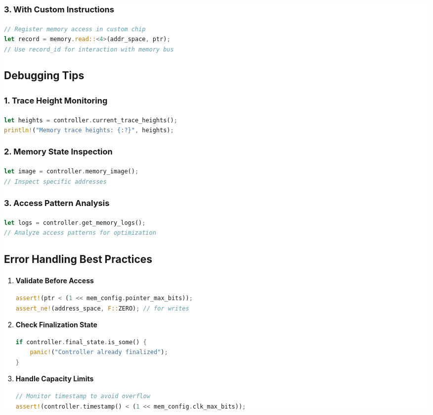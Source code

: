 ### 3. With Custom Instructions
```rust
// Register memory access in custom chip
let record = memory.read::<4>(addr_space, ptr);
// Use record_id for interaction with memory bus
```

## Debugging Tips

### 1. Trace Height Monitoring
```rust
let heights = controller.current_trace_heights();
println!("Memory trace heights: {:?}", heights);
```

### 2. Memory State Inspection
```rust
let image = controller.memory_image();
// Inspect specific addresses
```

### 3. Access Pattern Analysis
```rust
let logs = controller.get_memory_logs();
// Analyze access patterns for optimization
```

## Error Handling Best Practices

1. **Validate Before Access**
   ```rust
   assert!(ptr < (1 << mem_config.pointer_max_bits));
   assert_ne!(address_space, F::ZERO); // for writes
   ```

2. **Check Finalization State**
   ```rust
   if controller.final_state.is_some() {
       panic!("Controller already finalized");
   }
   ```

3. **Handle Capacity Limits**
   ```rust
   // Monitor timestamp to avoid overflow
   assert!(controller.timestamp() < (1 << mem_config.clk_max_bits));
   ```